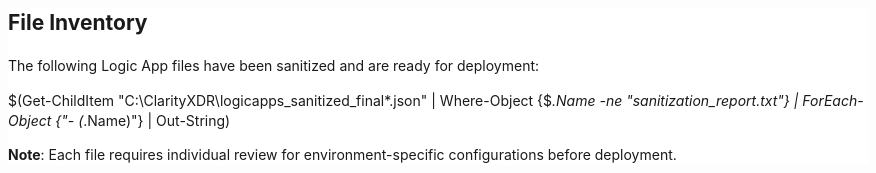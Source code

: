 ## File Inventory
The following Logic App files have been sanitized and are ready for deployment:

$(Get-ChildItem "C:\ClarityXDR\logicapps_sanitized_final\*.json" | Where-Object {$_.Name -ne "sanitization_report.txt"} | ForEach-Object {"- $($_.Name)"} | Out-String)

**Note**: Each file requires individual review for environment-specific configurations before deployment.
